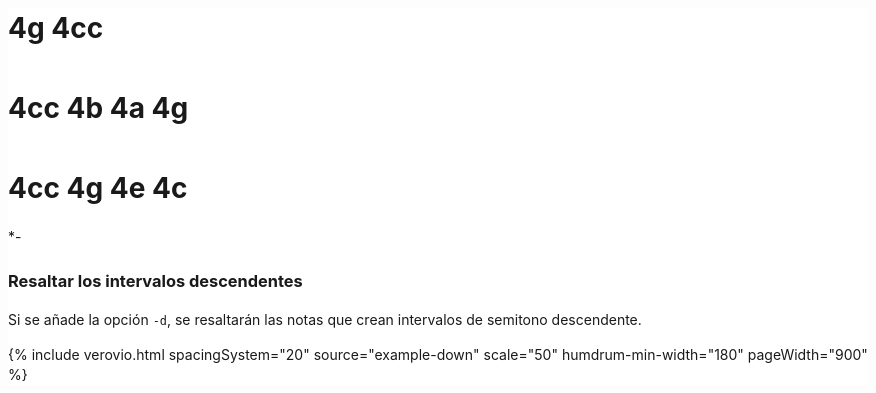 4g
4cc
=
4cc
4b
4a
4g
=
4cc
4g
4e
4c
=
*-
</script>

### Resaltar los intervalos descendentes ###
Si se añade la opción `-d`, se resaltarán las notas que crean intervalos de semitono descendente.

{% include verovio.html
	spacingSystem="20"
	source="example-down"
	scale="50"
	humdrum-min-width="180"
	pageWidth="900"
%}
<script type="application/x-humdrum" id="example-down">
!!!filter: semitones -dc
**kern
*M4/4
=1
4c
4d
4e
4f
=
4c
4e
4g
4cc
=
4cc
4b
4a
4g
=
4cc
4g
4e
4c
=
*-
</script>
